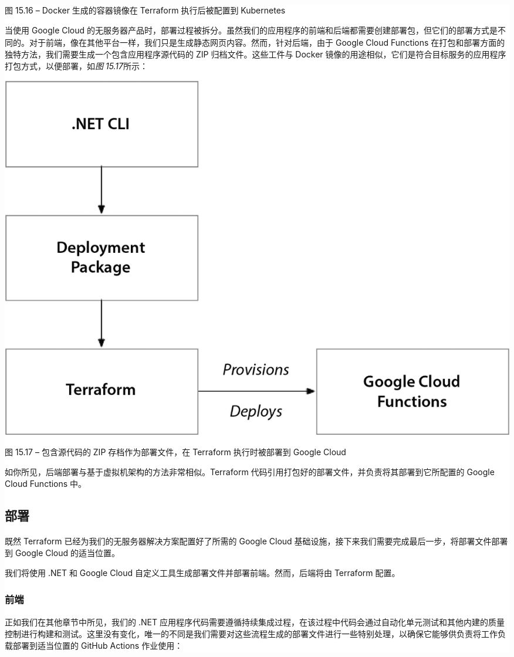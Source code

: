 图 15.16 – Docker 生成的容器镜像在 Terraform 执行后被配置到 Kubernetes

当使用 Google Cloud 的无服务器产品时，部署过程被拆分。虽然我们的应用程序的前端和后端都需要创建部署包，但它们的部署方式是不同的。对于前端，像在其他平台一样，我们只是生成静态网页内容。然而，针对后端，由于 Google Cloud Functions 在打包和部署方面的独特方法，我们需要生成一个包含应用程序源代码的 ZIP 归档文件。这些工件与 Docker 镜像的用途相似，它们是符合目标服务的应用程序打包方式，以便部署，如*图 15.17*所示：

![图 15.17 – 带有源代码的 ZIP 归档作为部署工件，当 Terraform 执行时，会被配置到 Google Cloud](img/B21183_15_17..jpg)

图 15.17 – 包含源代码的 ZIP 存档作为部署文件，在 Terraform 执行时被部署到 Google Cloud

如你所见，后端部署与基于虚拟机架构的方法非常相似。Terraform 代码引用打包好的部署文件，并负责将其部署到它所配置的 Google Cloud Functions 中。

## 部署

既然 Terraform 已经为我们的无服务器解决方案配置好了所需的 Google Cloud 基础设施，接下来我们需要完成最后一步，将部署文件部署到 Google Cloud 的适当位置。

我们将使用 .NET 和 Google Cloud 自定义工具生成部署文件并部署前端。然而，后端将由 Terraform 配置。

### 前端

正如我们在其他章节中所见，我们的 .NET 应用程序代码需要遵循持续集成过程，在该过程中代码会通过自动化单元测试和其他内建的质量控制进行构建和测试。这里没有变化，唯一的不同是我们需要对这些流程生成的部署文件进行一些特别处理，以确保它能够供负责将工作负载部署到适当位置的 GitHub Actions 作业使用：
